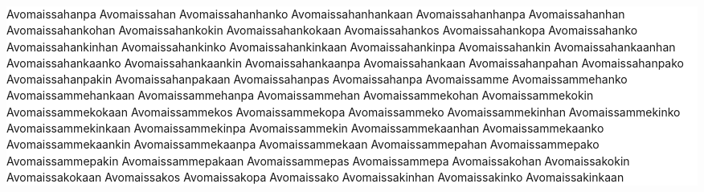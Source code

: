 Avomaissahanpa
Avomaissahan
Avomaissahanhanko
Avomaissahanhankaan
Avomaissahanhanpa
Avomaissahanhan
Avomaissahankohan
Avomaissahankokin
Avomaissahankokaan
Avomaissahankos
Avomaissahankopa
Avomaissahanko
Avomaissahankinhan
Avomaissahankinko
Avomaissahankinkaan
Avomaissahankinpa
Avomaissahankin
Avomaissahankaanhan
Avomaissahankaanko
Avomaissahankaankin
Avomaissahankaanpa
Avomaissahankaan
Avomaissahanpahan
Avomaissahanpako
Avomaissahanpakin
Avomaissahanpakaan
Avomaissahanpas
Avomaissahanpa
Avomaissamme
Avomaissammehanko
Avomaissammehankaan
Avomaissammehanpa
Avomaissammehan
Avomaissammekohan
Avomaissammekokin
Avomaissammekokaan
Avomaissammekos
Avomaissammekopa
Avomaissammeko
Avomaissammekinhan
Avomaissammekinko
Avomaissammekinkaan
Avomaissammekinpa
Avomaissammekin
Avomaissammekaanhan
Avomaissammekaanko
Avomaissammekaankin
Avomaissammekaanpa
Avomaissammekaan
Avomaissammepahan
Avomaissammepako
Avomaissammepakin
Avomaissammepakaan
Avomaissammepas
Avomaissammepa
Avomaissakohan
Avomaissakokin
Avomaissakokaan
Avomaissakos
Avomaissakopa
Avomaissako
Avomaissakinhan
Avomaissakinko
Avomaissakinkaan